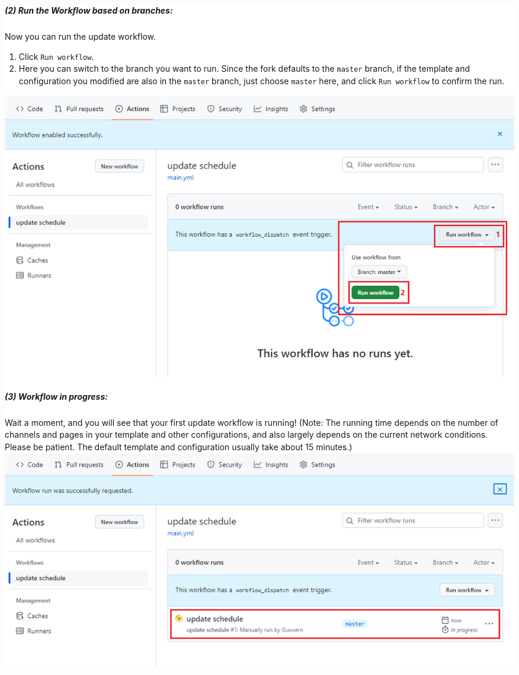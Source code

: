 ##### (2) Run the Workflow based on branches:

Now you can run the update workflow.

1. Click `Run workflow`.
2. Here you can switch to the branch you want to run. Since the fork defaults to the `master` branch, if the template
   and configuration you modified are also in the `master` branch, just choose `master` here, and click `Run workflow`
   to confirm the run.

![Run Workflow](./images/workflows-run.png 'Run Workflow')

##### (3) Workflow in progress:

Wait a moment, and you will see that your first update workflow is running!
(Note: The running time depends on the number of channels and pages in your template and other configurations, and also
largely depends on the current network conditions. Please be patient. The default template and configuration usually
take about 15 minutes.)
![Workflow in progress](./images/workflow-running.png 'Workflow in progress')
